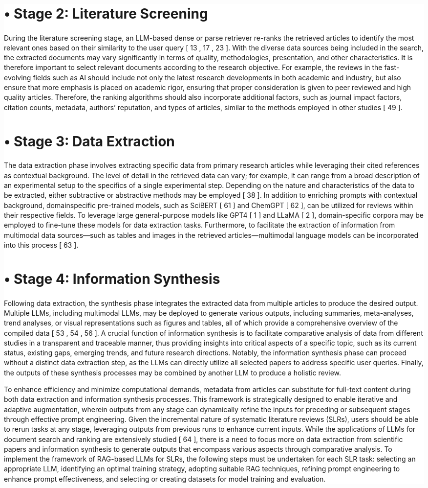 # • Stage 2: Literature Screening  

During the literature screening stage, an LLM-based dense or parse retriever re-ranks the retrieved articles to identify the most relevant ones based on their similarity to the user query [ 13 , 17 , 23 ]. With the diverse data sources being included in the search, the extracted documents may vary significantly in terms of quality, methodologies, presentation, and other characteristics. It is therefore important to select relevant documents according to the research objective. For example, the reviews in the fast-evolving fields such as AI should include not only the latest research developments in both academic and industry, but also ensure that more emphasis is placed on academic rigor, ensuring that proper consideration is given to peer reviewed and high quality articles. Therefore, the ranking algorithms should also incorporate additional factors, such as journal impact factors, citation counts, metadata, authors’ reputation, and types of articles, similar to the methods employed in other studies [ 49 ].  

# • Stage 3: Data Extraction  

The data extraction phase involves extracting specific data from primary research articles while leveraging their cited references as contextual background. The level of detail in the retrieved data can vary; for example, it can range from a broad description of an experimental setup to the specifics of a single experimental step. Depending on the nature and characteristics of the data to be extracted, either subtractive or abstractive methods may be employed [ 38 ]. In addition to enriching prompts with contextual background, domainspecific pre-trained models, such as SciBERT [ 61 ] and ChemGPT [ 62 ], can be utilized for reviews within their respective fields. To leverage large general-purpose models like GPT4 [ 1 ] and LLaMA [ 2 ], domain-specific corpora may be employed to fine-tune these models for data extraction tasks. Furthermore, to facilitate the extraction of information from multimodal data sources—such as tables and images in the retrieved articles—multimodal language models can be incorporated into this process [ 63 ].  

# • Stage 4: Information Synthesis  

Following data extraction, the synthesis phase integrates the extracted data from multiple articles to produce the desired output. Multiple LLMs, including multimodal LLMs, may be deployed to generate various outputs, including summaries, meta-analyses, trend analyses, or visual representations such as figures and tables, all of which provide a comprehensive overview of the compiled data [ 53 , 54 , 56 ]. A crucial function of information synthesis is to facilitate comparative analysis of data from different studies in a transparent and traceable manner, thus providing insights into critical aspects of a specific topic, such as its current status, existing gaps, emerging trends, and future research directions. Notably, the information synthesis phase can proceed without a distinct data extraction step, as the LLMs can directly utilize all selected papers to address specific user queries. Finally, the outputs of these synthesis processes may be combined by another LLM to produce a holistic review.  

To enhance efficiency and minimize computational demands, metadata from articles can substitute for full-text content during both data extraction and information synthesis processes. This framework is strategically designed to enable iterative and adaptive augmentation, wherein outputs from any stage can dynamically refine the inputs for preceding or subsequent stages through effective prompt engineering. Given the incremental nature of systematic literature reviews (SLRs), users should be able to rerun tasks at any stage, leveraging outputs from previous runs to enhance current inputs. While the applications of LLMs for document search and ranking are extensively studied [ 64 ], there is a need to focus more on data extraction from scientific papers and information synthesis to generate outputs that encompass various aspects through comparative analysis. To implement the framework of RAG-based LLMs for SLRs, the following steps must be undertaken for each SLR task: selecting an appropriate LLM, identifying an optimal training strategy, adopting suitable RAG techniques, refining prompt engineering to enhance prompt effectiveness, and selecting or creating datasets for model training and evaluation.  
